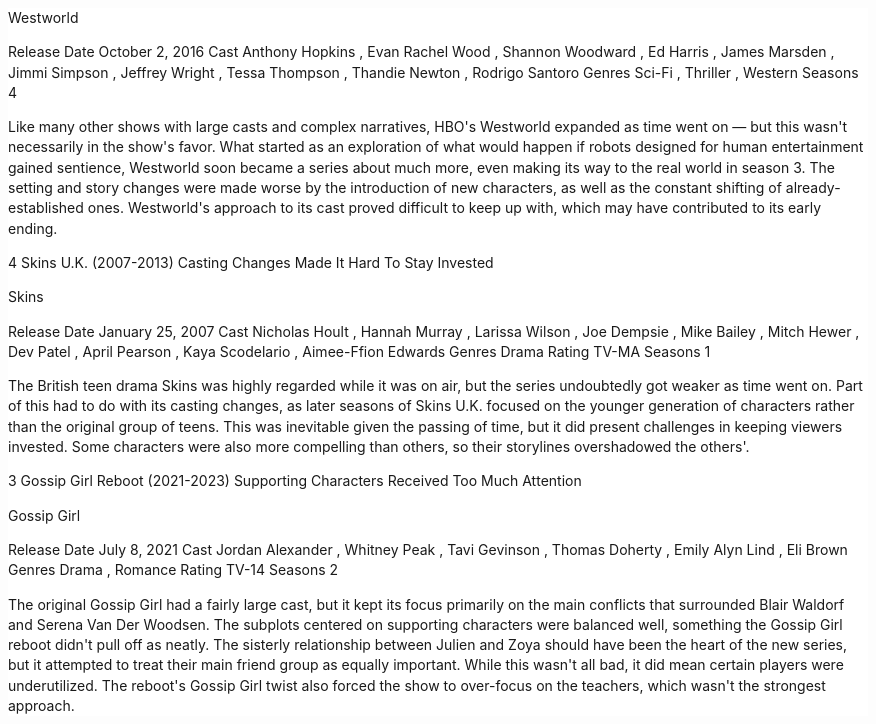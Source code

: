  Westworld 

 Release Date   October 2, 2016    Cast   Anthony Hopkins , Evan Rachel Wood , Shannon Woodward , Ed Harris , James Marsden , Jimmi Simpson , Jeffrey Wright , Tessa Thompson , Thandie Newton , Rodrigo Santoro    Genres    Sci-Fi , Thriller , Western    Seasons   4    




Like many other shows with large casts and complex narratives, HBO&#39;s Westworld expanded as time went on — but this wasn&#39;t necessarily in the show&#39;s favor. What started as an exploration of what would happen if robots designed for human entertainment gained sentience, Westworld soon became a series about much more, even making its way to the real world in season 3. The setting and story changes were made worse by the introduction of new characters, as well as the constant shifting of already-established ones. Westworld&#39;s approach to its cast proved difficult to keep up with, which may have contributed to its early ending.





 4  Skins U.K. (2007-2013) 
Casting Changes Made It Hard To Stay Invested
        

 Skins 

 Release Date   January 25, 2007    Cast   Nicholas Hoult , Hannah Murray , Larissa Wilson , Joe Dempsie , Mike Bailey , Mitch Hewer , Dev Patel , April Pearson , Kaya Scodelario , Aimee-Ffion Edwards    Genres   Drama    Rating   TV-MA    Seasons   1    




The British teen drama Skins was highly regarded while it was on air, but the series undoubtedly got weaker as time went on. Part of this had to do with its casting changes, as later seasons of Skins U.K. focused on the younger generation of characters rather than the original group of teens. This was inevitable given the passing of time, but it did present challenges in keeping viewers invested. Some characters were also more compelling than others, so their storylines overshadowed the others&#39;.





 3  Gossip Girl Reboot (2021-2023) 
Supporting Characters Received Too Much Attention


 







 Gossip Girl 

 Release Date   July 8, 2021    Cast   Jordan Alexander , Whitney Peak , Tavi Gevinson , Thomas Doherty , Emily Alyn Lind , Eli Brown    Genres   Drama , Romance    Rating   TV-14    Seasons   2    




The original Gossip Girl had a fairly large cast, but it kept its focus primarily on the main conflicts that surrounded Blair Waldorf and Serena Van Der Woodsen. The subplots centered on supporting characters were balanced well, something the Gossip Girl reboot didn&#39;t pull off as neatly. The sisterly relationship between Julien and Zoya should have been the heart of the new series, but it attempted to treat their main friend group as equally important. While this wasn&#39;t all bad, it did mean certain players were underutilized. The reboot&#39;s Gossip Girl twist also forced the show to over-focus on the teachers, which wasn&#39;t the strongest approach.
